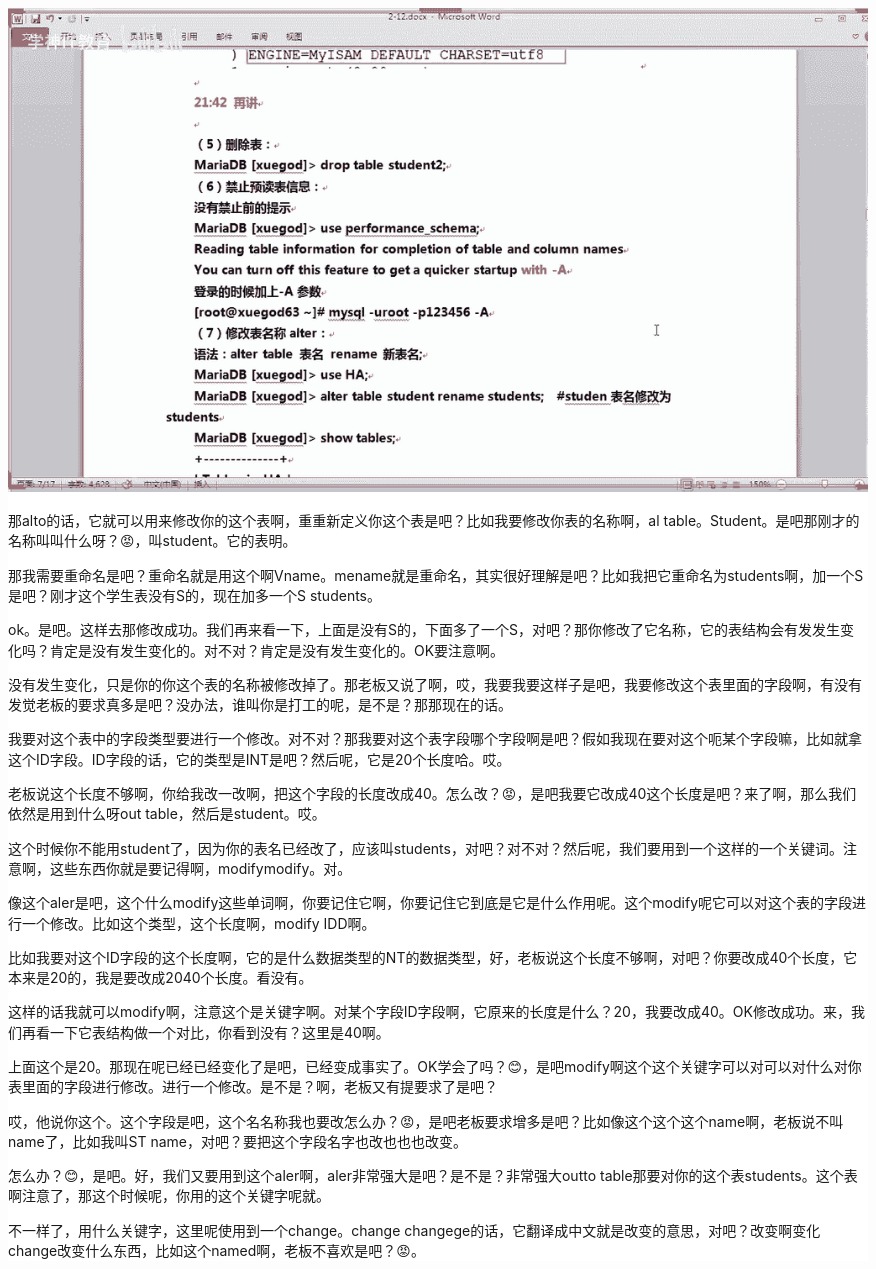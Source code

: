 ![](img/af706b40f8041688798078431e6c7c4c_3.png)

那alto的话，它就可以用来修改你的这个表啊，重重新定义你这个表是吧？比如我要修改你表的名称啊，al table。Student。是吧那刚才的名称叫叫什么呀？😡，叫student。它的表明。

那我需要重命名是吧？重命名就是用这个啊Vname。mename就是重命名，其实很好理解是吧？比如我把它重命名为students啊，加一个S是吧？刚才这个学生表没有S的，现在加多一个S students。

ok。是吧。这样去那修改成功。我们再来看一下，上面是没有S的，下面多了一个S，对吧？那你修改了它名称，它的表结构会有发发生变化吗？肯定是没有发生变化的。对不对？肯定是没有发生变化的。OK要注意啊。

没有发生变化，只是你的你这个表的名称被修改掉了。那老板又说了啊，哎，我要我要这样子是吧，我要修改这个表里面的字段啊，有没有发觉老板的要求真多是吧？没办法，谁叫你是打工的呢，是不是？那那现在的话。

我要对这个表中的字段类型要进行一个修改。对不对？那我要对这个表字段哪个字段啊是吧？假如我现在要对这个呃某个字段嘛，比如就拿这个ID字段。ID字段的话，它的类型是INT是吧？然后呢，它是20个长度哈。哎。

老板说这个长度不够啊，你给我改一改啊，把这个字段的长度改成40。怎么改？😡，是吧我要它改成40这个长度是吧？来了啊，那么我们依然是用到什么呀out table，然后是student。哎。

这个时候你不能用student了，因为你的表名已经改了，应该叫students，对吧？对不对？然后呢，我们要用到一个这样的一个关键词。注意啊，这些东西你就是要记得啊，modifymodify。对。

像这个aler是吧，这个什么modify这些单词啊，你要记住它啊，你要记住它到底是它是什么作用呢。这个modify呢它可以对这个表的字段进行一个修改。比如这个类型，这个长度啊，modify IDD啊。

比如我要对这个ID字段的这个长度啊，它的是什么数据类型的NT的数据类型，好，老板说这个长度不够啊，对吧？你要改成40个长度，它本来是20的，我是要改成2040个长度。看没有。

这样的话我就可以modify啊，注意这个是关键字啊。对某个字段ID字段啊，它原来的长度是什么？20，我要改成40。OK修改成功。来，我们再看一下它表结构做一个对比，你看到没有？这里是40啊。

上面这个是20。那现在呢已经已经变化了是吧，已经变成事实了。OK学会了吗？😊，是吧modify啊这个这个关键字可以对可以对什么对你表里面的字段进行修改。进行一个修改。是不是？啊，老板又有提要求了是吧？

哎，他说你这个。这个字段是吧，这个名名称我也要改怎么办？😡，是吧老板要求增多是吧？比如像这个这个这个name啊，老板说不叫name了，比如我叫ST name，对吧？要把这个字段名字也改也也也改变。

怎么办？😊，是吧。好，我们又要用到这个aler啊，aler非常强大是吧？是不是？非常强大outto table那要对你的这个表students。这个表啊注意了，那这个时候呢，你用的这个关键字呢就。

不一样了，用什么关键字，这里呢使用到一个change。change changege的话，它翻译成中文就是改变的意思，对吧？改变啊变化change改变什么东西，比如这个named啊，老板不喜欢是吧？😡。
